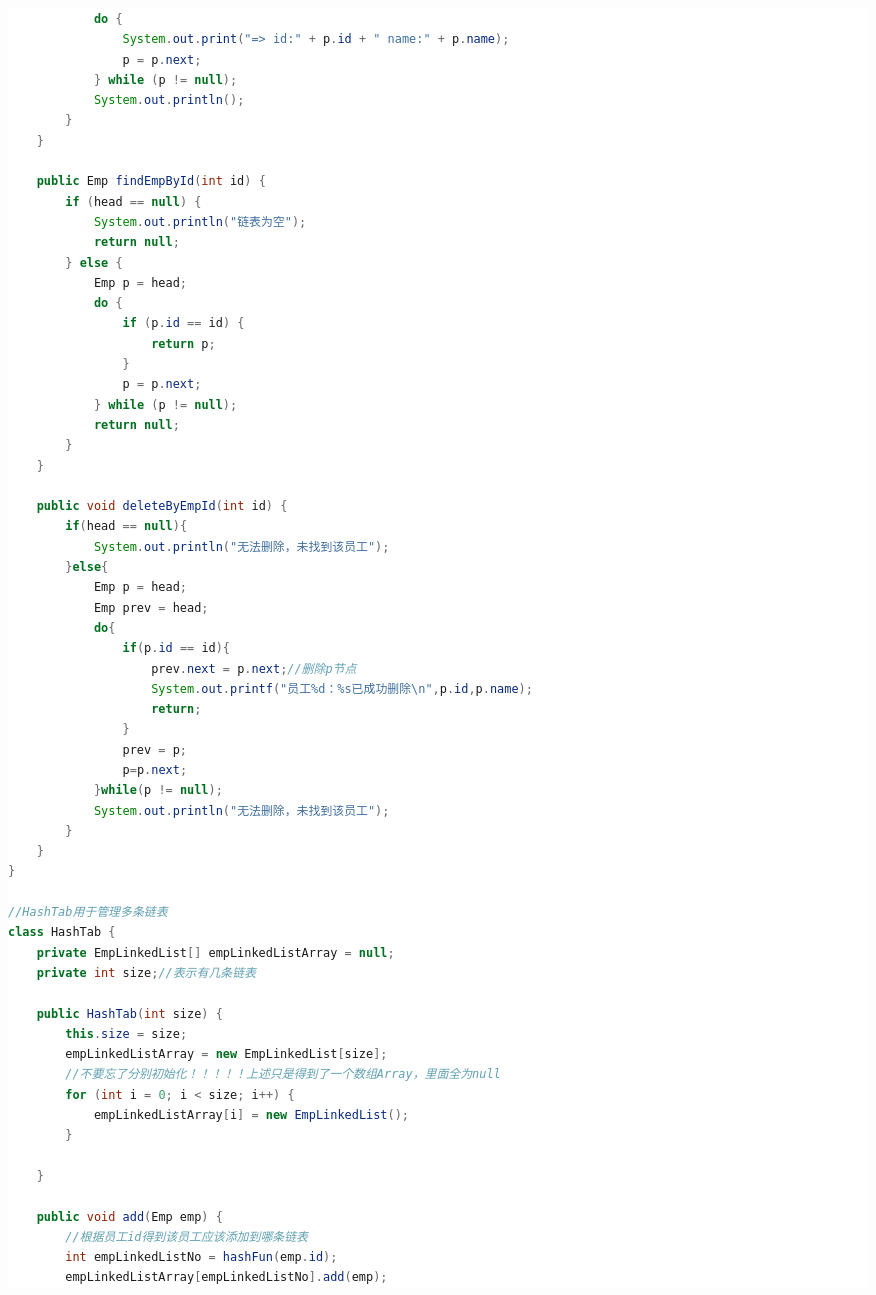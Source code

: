 ```java
            do {
                System.out.print("=> id:" + p.id + " name:" + p.name);
                p = p.next;
            } while (p != null);
            System.out.println();
        }
    }

    public Emp findEmpById(int id) {
        if (head == null) {
            System.out.println("链表为空");
            return null;
        } else {
            Emp p = head;
            do {
                if (p.id == id) {
                    return p;
                }
                p = p.next;
            } while (p != null);
            return null;
        }
    }

    public void deleteByEmpId(int id) {
        if(head == null){
            System.out.println("无法删除，未找到该员工");
        }else{
            Emp p = head;
            Emp prev = head;
            do{
                if(p.id == id){
                    prev.next = p.next;//删除p节点
                    System.out.printf("员工%d：%s已成功删除\n",p.id,p.name);
                    return;
                }
                prev = p;
                p=p.next;
            }while(p != null);
            System.out.println("无法删除，未找到该员工");
        }
    }
}

//HashTab用于管理多条链表
class HashTab {
    private EmpLinkedList[] empLinkedListArray = null;
    private int size;//表示有几条链表

    public HashTab(int size) {
        this.size = size;
        empLinkedListArray = new EmpLinkedList[size];
        //不要忘了分别初始化！！！！！上述只是得到了一个数组Array，里面全为null
        for (int i = 0; i < size; i++) {
            empLinkedListArray[i] = new EmpLinkedList();
        }

    }

    public void add(Emp emp) {
        //根据员工id得到该员工应该添加到哪条链表
        int empLinkedListNo = hashFun(emp.id);
        empLinkedListArray[empLinkedListNo].add(emp);
```